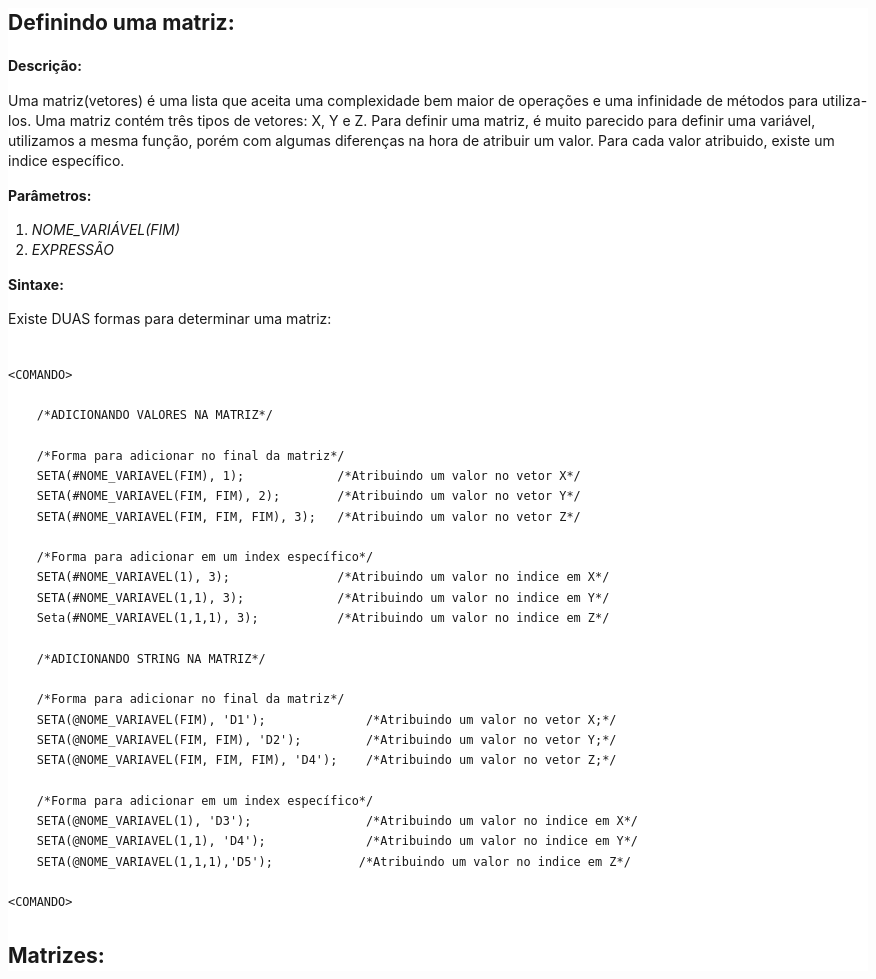 

## **Definindo uma matriz:**

**Descrição:**

Uma matriz(vetores) é uma lista que aceita uma complexidade bem maior de operações e uma infinidade de métodos para utiliza-los. Uma matriz contém três tipos de vetores: X, Y e Z. Para definir uma matriz, é muito parecido para definir uma variável, utilizamos a mesma função, porém com algumas diferenças na hora de atribuir um valor. Para cada valor atribuido, existe um indice específico.

**Parâmetros:**

1. *NOME_VARIÁVEL(FIM)*
2. *EXPRESSÃO* 

**Sintaxe:**

Existe DUAS formas para determinar uma matriz:


```{.py3 hl_lines="" linenums="60" title="Seta( )"}

<COMANDO>

    /*ADICIONANDO VALORES NA MATRIZ*/    
    
    /*Forma para adicionar no final da matriz*/
    SETA(#NOME_VARIAVEL(FIM), 1);             /*Atribuindo um valor no vetor X*/
    SETA(#NOME_VARIAVEL(FIM, FIM), 2);        /*Atribuindo um valor no vetor Y*/
    SETA(#NOME_VARIAVEL(FIM, FIM, FIM), 3);   /*Atribuindo um valor no vetor Z*/

    /*Forma para adicionar em um index específico*/
    SETA(#NOME_VARIAVEL(1), 3);               /*Atribuindo um valor no indice em X*/
    SETA(#NOME_VARIAVEL(1,1), 3);             /*Atribuindo um valor no indice em Y*/
    Seta(#NOME_VARIAVEL(1,1,1), 3);           /*Atribuindo um valor no indice em Z*/

    /*ADICIONANDO STRING NA MATRIZ*/

    /*Forma para adicionar no final da matriz*/
    SETA(@NOME_VARIAVEL(FIM), 'D1');              /*Atribuindo um valor no vetor X;*/
    SETA(@NOME_VARIAVEL(FIM, FIM), 'D2');         /*Atribuindo um valor no vetor Y;*/
    SETA(@NOME_VARIAVEL(FIM, FIM, FIM), 'D4');    /*Atribuindo um valor no vetor Z;*/

    /*Forma para adicionar em um index específico*/
    SETA(@NOME_VARIAVEL(1), 'D3');                /*Atribuindo um valor no indice em X*/
    SETA(@NOME_VARIAVEL(1,1), 'D4');              /*Atribuindo um valor no indice em Y*/
    SETA(@NOME_VARIAVEL(1,1,1),'D5');            /*Atribuindo um valor no indice em Z*/

<COMANDO> 
```

## **Matrizes:**

